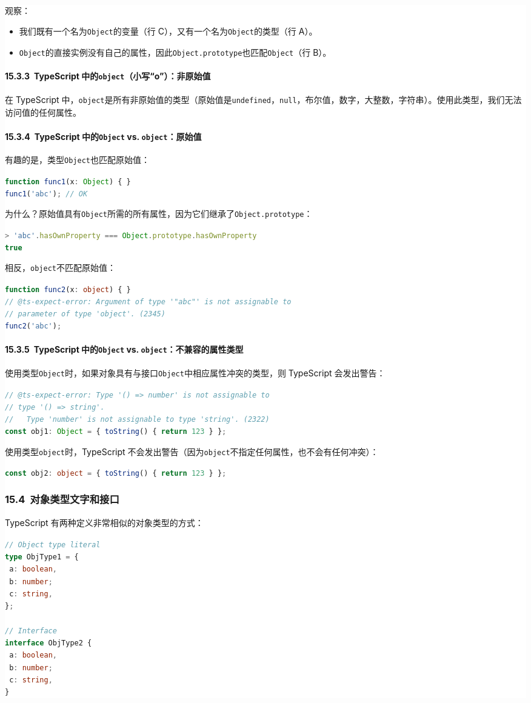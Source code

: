 观察：

+   我们既有一个名为`Object`的变量（行 C），又有一个名为`Object`的类型（行 A）。

+   `Object`的直接实例没有自己的属性，因此`Object.prototype`也匹配`Object`（行 B）。

#### 15.3.3 TypeScript 中的`object`（小写“o”）：非原始值

在 TypeScript 中，`object`是所有非原始值的类型（原始值是`undefined`，`null`，布尔值，数字，大整数，字符串）。使用此类型，我们无法访问值的任何属性。

#### 15.3.4 TypeScript 中的`Object` vs. `object`：原始值

有趣的是，类型`Object`也匹配原始值：

```ts
function func1(x: Object) { }
func1('abc'); // OK
```

为什么？原始值具有`Object`所需的所有属性，因为它们继承了`Object.prototype`：

```ts
> 'abc'.hasOwnProperty === Object.prototype.hasOwnProperty
true
```

相反，`object`不匹配原始值：

```ts
function func2(x: object) { }
// @ts-expect-error: Argument of type '"abc"' is not assignable to
// parameter of type 'object'. (2345)
func2('abc');
```

#### 15.3.5 TypeScript 中的`Object` vs. `object`：不兼容的属性类型

使用类型`Object`时，如果对象具有与接口`Object`中相应属性冲突的类型，则 TypeScript 会发出警告：

```ts
// @ts-expect-error: Type '() => number' is not assignable to
// type '() => string'.
//   Type 'number' is not assignable to type 'string'. (2322)
const obj1: Object = { toString() { return 123 } };
```

使用类型`object`时，TypeScript 不会发出警告（因为`object`不指定任何属性，也不会有任何冲突）：

```ts
const obj2: object = { toString() { return 123 } };
```

### 15.4 对象类型文字和接口

TypeScript 有两种定义非常相似的对象类型的方式：

```ts
// Object type literal
type ObjType1 = {
 a: boolean,
 b: number;
 c: string,
};

// Interface
interface ObjType2 {
 a: boolean,
 b: number;
 c: string,
}
```
